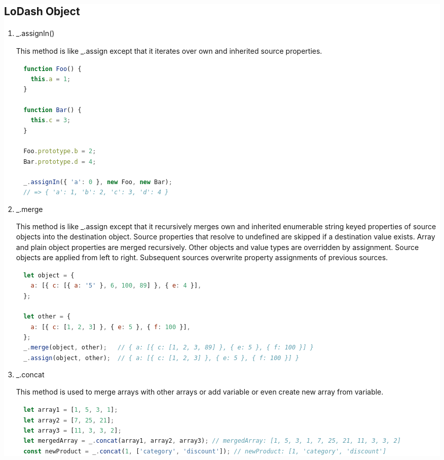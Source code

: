 ## LoDash Object
1. _.assignIn()

    This method is like _.assign except that it iterates over own and inherited source properties.
    ```js
      function Foo() {
        this.a = 1;
      }
      
      function Bar() {
        this.c = 3;
      }
      
      Foo.prototype.b = 2;
      Bar.prototype.d = 4;
      
      _.assignIn({ 'a': 0 }, new Foo, new Bar);
      // => { 'a': 1, 'b': 2, 'c': 3, 'd': 4 }
    ```

2. _.merge

    This method is like _.assign except that it recursively merges own and inherited enumerable string keyed properties of source objects into the destination object. Source properties that resolve to undefined are skipped if a destination value exists. Array and plain object properties are merged recursively. Other objects and value types are overridden by assignment. Source objects are applied from left to right. Subsequent sources overwrite property assignments of previous sources.

    ```js
      let object = {
        a: [{ c: [{ a: '5' }, 6, 100, 89] }, { e: 4 }],
      };

      let other = {
        a: [{ c: [1, 2, 3] }, { e: 5 }, { f: 100 }],
      };
      _.merge(object, other);   // { a: [{ c: [1, 2, 3, 89] }, { e: 5 }, { f: 100 }] }
      _.assign(object, other);  // { a: [{ c: [1, 2, 3] }, { e: 5 }, { f: 100 }] }
    ```

3. _.concat

    This method is used to merge arrays with other arrays or add variable or even create new array from variable.

    ```js
      let array1 = [1, 5, 3, 1];
      let array2 = [7, 25, 21];
      let array3 = [11, 3, 3, 2];
      let mergedArray = _.concat(array1, array2, array3); // mergedArray: [1, 5, 3, 1, 7, 25, 21, 11, 3, 3, 2]
      const newProduct = _.concat(1, ['category', 'discount']); // newProduct: [1, 'category', 'discount']
    ```
